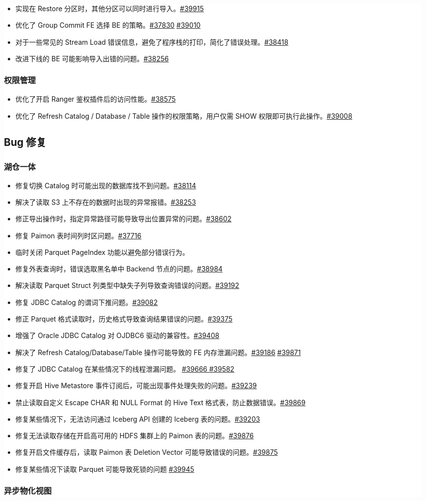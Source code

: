 - 实现在 Restore 分区时，其他分区可以同时进行导入。[#39915](https://github.com/apache/doris/pull/39915)

- 优化了 Group Commit FE 选择 BE 的策略。[#37830](https://github.com/apache/doris/pull/37830) [#39010](https://github.com/apache/doris/pull/39010)

- 对于一些常见的 Stream Load 错误信息，避免了程序栈的打印，简化了错误处理。[#38418](https://github.com/apache/doris/pull/38418)

- 改进下线的 BE 可能影响导入出错的问题。[#38256](https://github.com/apache/doris/pull/38256)

### 权限管理

- 优化了开启 Ranger 鉴权插件后的访问性能。[#38575](https://github.com/apache/doris/pull/38575)

- 优化了 Refresh Catalog / Database / Table 操作的权限策略，用户仅需 SHOW 权限即可执行此操作。[#39008](https://github.com/apache/doris/pull/39008)

## Bug 修复

### 湖仓一体

- 修复切换 Catalog 时可能出现的数据库找不到问题。[#38114](https://github.com/apache/doris/pull/38114)

- 解决了读取 S3 上不存在的数据时出现的异常报错。[#38253](https://github.com/apache/doris/pull/38253)

- 修正导出操作时，指定异常路径可能导致导出位置异常的问题。[#38602](https://github.com/apache/doris/pull/38602)

- 修复 Paimon 表时间列时区问题。[#37716](https://github.com/apache/doris/pull/37716)

- 临时关闭 Parquet PageIndex 功能以避免部分错误行为。

- 修复外表查询时，错误选取黑名单中 Backend 节点的问题。[#38984](https://github.com/apache/doris/pull/38984)

- 解决读取 Parquet Struct 列类型中缺失子列导致查询错误的问题。[#39192](https://github.com/apache/doris/pull/39192)

- 修复 JDBC Catalog 的谓词下推问题。[#39082](https://github.com/apache/doris/pull/39082)

- 修正 Parquet 格式读取时，历史格式导致查询结果错误的问题。[#39375](https://github.com/apache/doris/pull/39375)

- 增强了 Oracle JDBC Catalog 对 OJDBC6 驱动的兼容性。[#39408](https://github.com/apache/doris/pull/39408)

- 解决了 Refresh Catalog/Database/Table 操作可能导致的 FE 内存泄漏问题。[#39186](https://github.com/apache/doris/pull/39186) [#39871](https://github.com/apache/doris/pull/39871)

- 修复了 JDBC Catalog 在某些情况下的线程泄漏问题。 [#39666 ](https://github.com/apache/doris/pull/39666)[#39582](https://github.com/apache/doris/pull/39582)

- 修复开启 Hive Metastore 事件订阅后，可能出现事件处理失败的问题。[#39239](https://github.com/apache/doris/pull/39239)

- 禁止读取自定义 Escape CHAR 和 NULL Format 的 Hive Text 格式表，防止数据错误。[#39869](https://github.com/apache/doris/pull/39869)

- 修复某些情况下，无法访问通过 Iceberg API 创建的 Iceberg 表的问题。[#39203](https://github.com/apache/doris/pull/39203)

- 修复无法读取存储在开启高可用的 HDFS 集群上的 Paimon 表的问题。[#39876](https://github.com/apache/doris/pull/39876)

- 修复开启文件缓存后，读取 Paimon 表 Deletion Vector 可能导致错误的问题。[#39875](https://github.com/apache/doris/pull/39875)

- 修复某些情况下读取 Parquet 可能导致死锁的问题 [#39945](https://github.com/apache/doris/pull/39945)

### 异步物化视图
